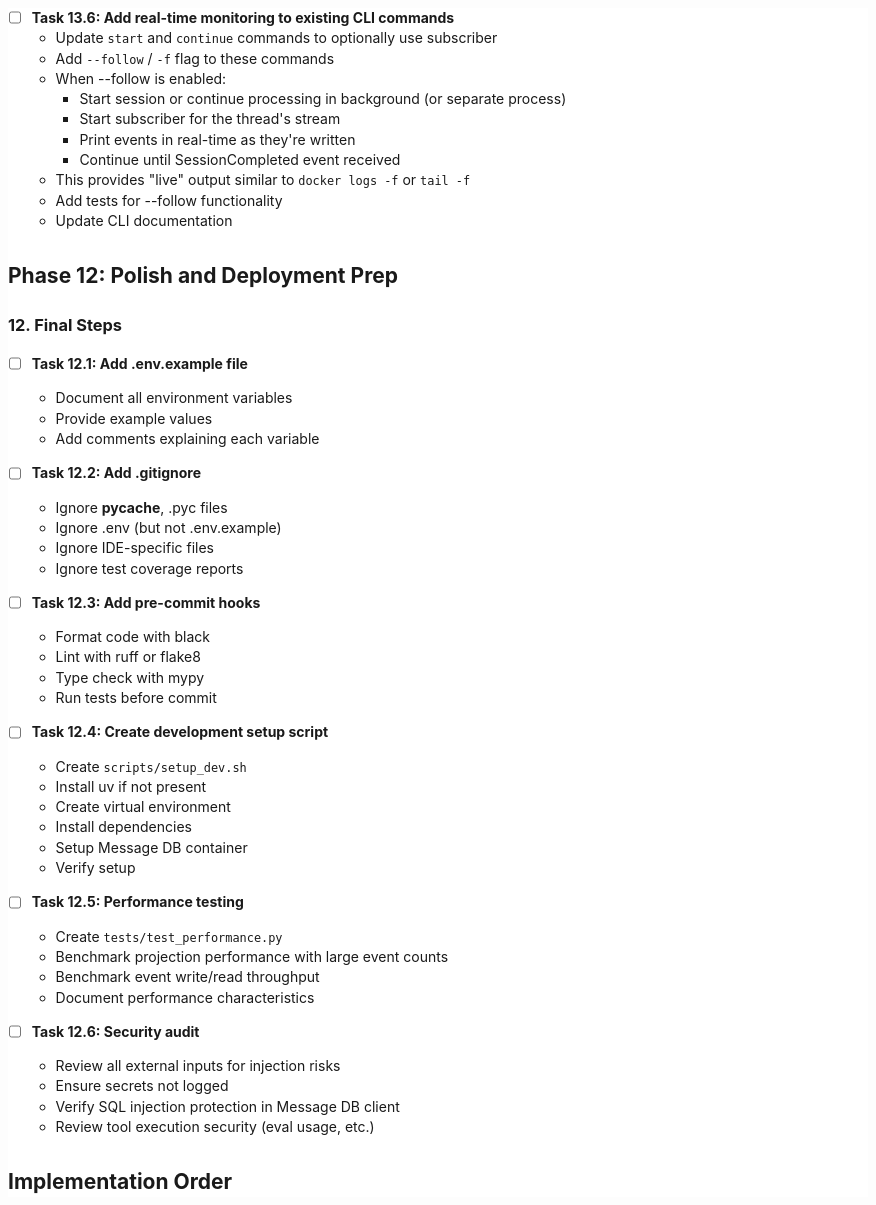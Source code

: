 - [ ] **Task 13.6: Add real-time monitoring to existing CLI commands**
  - Update `start` and `continue` commands to optionally use subscriber
  - Add `--follow` / `-f` flag to these commands
  - When --follow is enabled:
    - Start session or continue processing in background (or separate process)
    - Start subscriber for the thread's stream
    - Print events in real-time as they're written
    - Continue until SessionCompleted event received
  - This provides "live" output similar to `docker logs -f` or `tail -f`
  - Add tests for --follow functionality
  - Update CLI documentation

## Phase 12: Polish and Deployment Prep

### 12. Final Steps
- [ ] **Task 12.1: Add .env.example file**
  - Document all environment variables
  - Provide example values
  - Add comments explaining each variable

- [ ] **Task 12.2: Add .gitignore**
  - Ignore __pycache__, .pyc files
  - Ignore .env (but not .env.example)
  - Ignore IDE-specific files
  - Ignore test coverage reports

- [ ] **Task 12.3: Add pre-commit hooks**
  - Format code with black
  - Lint with ruff or flake8
  - Type check with mypy
  - Run tests before commit

- [ ] **Task 12.4: Create development setup script**
  - Create `scripts/setup_dev.sh`
  - Install uv if not present
  - Create virtual environment
  - Install dependencies
  - Setup Message DB container
  - Verify setup

- [ ] **Task 12.5: Performance testing**
  - Create `tests/test_performance.py`
  - Benchmark projection performance with large event counts
  - Benchmark event write/read throughput
  - Document performance characteristics

- [ ] **Task 12.6: Security audit**
  - Review all external inputs for injection risks
  - Ensure secrets not logged
  - Verify SQL injection protection in Message DB client
  - Review tool execution security (eval usage, etc.)

## Implementation Order

